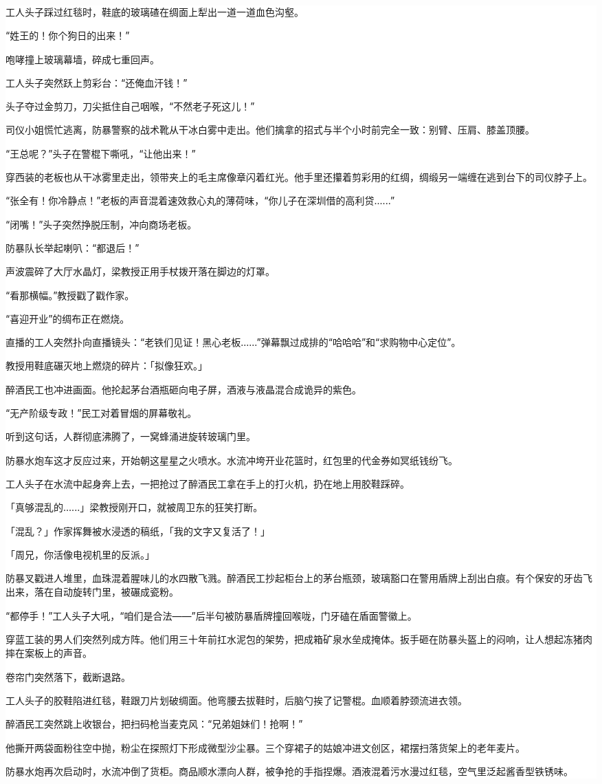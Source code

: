 
工人头子踩过红毯时，鞋底的玻璃碴在绸面上犁出一道一道血色沟壑。

“姓王的！你个狗日的出来！”

咆哮撞上玻璃幕墙，碎成七重回声。

工人头子突然跃上剪彩台：“还俺血汗钱！”

头子夺过金剪刀，刀尖抵住自己咽喉，“不然老子死这儿！”

司仪小姐慌忙逃离，防暴警察的战术靴从干冰白雾中走出。他们擒拿的招式与半个小时前完全一致：别臂、压肩、膝盖顶腰。

“王总呢？”头子在警棍下嘶吼，“让他出来！”

穿西装的老板也从干冰雾里走出，领带夹上的毛主席像章闪着红光。他手里还攥着剪彩用的红绸，绸缎另一端缠在逃到台下的司仪脖子上。

“张全有！你冷静点！”老板的声音混着速效救心丸的薄荷味，“你儿子在深圳借的高利贷......”

“闭嘴！”头子突然挣脱压制，冲向商场老板。

防暴队长举起喇叭：“都退后！”

声波震碎了大厅水晶灯，梁教授正用手杖拨开落在脚边的灯罩。

“看那横幅。”教授戳了戳作家。

“喜迎开业”的绸布正在燃烧。

直播的工人突然扑向直播镜头：“老铁们见证！黑心老板......”弹幕飘过成排的“哈哈哈”和“求购物中心定位”。

教授用鞋底碾灭地上燃烧的碎片：「拟像狂欢。」

醉酒民工也冲进画面。他抡起茅台酒瓶砸向电子屏，酒液与液晶混合成诡异的紫色。

“无产阶级专政！”民工对着冒烟的屏幕敬礼。

听到这句话，人群彻底沸腾了，一窝蜂涌进旋转玻璃门里。



防暴水炮车这才反应过来，开始朝这星星之火喷水。水流冲垮开业花篮时，红包里的代金券如冥纸钱纷飞。

工人头子在水流中起身奔上去，一把抢过了醉酒民工拿在手上的打火机，扔在地上用胶鞋踩碎。

「真够混乱的......」梁教授刚开口，就被周卫东的狂笑打断。

「混乱？」作家挥舞被水浸透的稿纸，「我的文字又复活了！」

「周兄，你活像电视机里的反派。」

防暴叉戳进人堆里，血珠混着腥味儿的水四散飞溅。醉酒民工抄起柜台上的茅台瓶颈，玻璃豁口在警用盾牌上刮出白痕。有个保安的牙齿飞出来，落在自动旋转门里，被碾成瓷粉。

“都停手！”工人头子大吼，“咱们是合法——”后半句被防暴盾牌撞回喉咙，门牙磕在盾面警徽上。

穿蓝工装的男人们突然列成方阵。他们用三十年前扛水泥包的架势，把成箱矿泉水垒成掩体。扳手砸在防暴头盔上的闷响，让人想起冻猪肉摔在案板上的声音。

卷帘门突然落下，截断退路。

工人头子的胶鞋陷进红毯，鞋跟刀片划破绸面。他弯腰去拔鞋时，后脑勺挨了记警棍。血顺着脖颈流进衣领。

醉酒民工突然跳上收银台，把扫码枪当麦克风：“兄弟姐妹们！抢啊！”

他撕开两袋面粉往空中抛，粉尘在探照灯下形成微型沙尘暴。三个穿裙子的姑娘冲进文创区，裙摆扫落货架上的老年麦片。

防暴水炮再次启动时，水流冲倒了货柜。商品顺水漂向人群，被争抢的手指捏爆。酒液混着污水漫过红毯，空气里泛起酱香型铁锈味。
